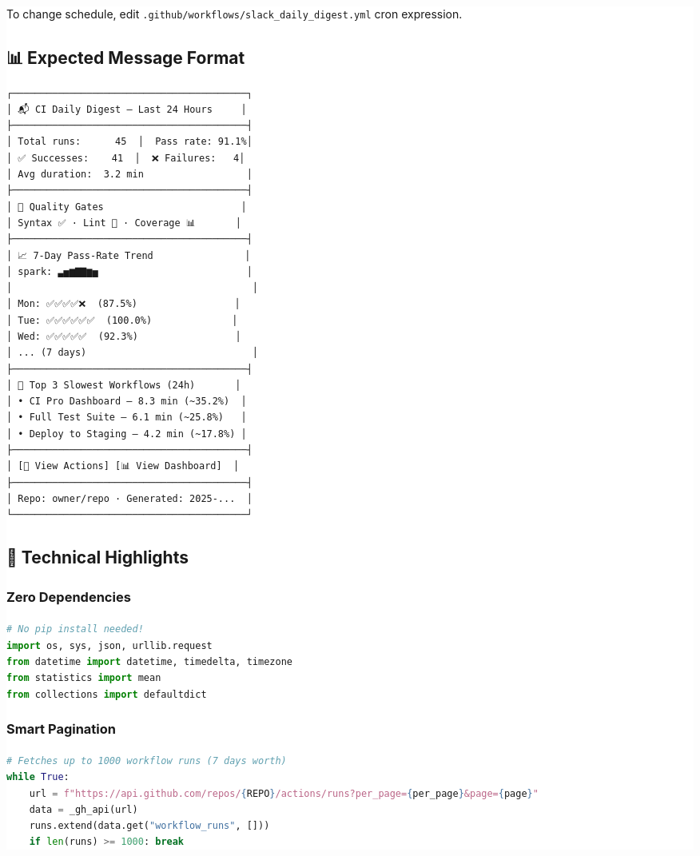 To change schedule, edit `.github/workflows/slack_daily_digest.yml` cron expression.

## 📊 Expected Message Format

```
┌─────────────────────────────────────────┐
│ 📬 CI Daily Digest — Last 24 Hours     │
├─────────────────────────────────────────┤
│ Total runs:      45  │  Pass rate: 91.1%│
│ ✅ Successes:    41  │  ❌ Failures:   4│
│ Avg duration:  3.2 min                  │
├─────────────────────────────────────────┤
│ 🏅 Quality Gates                        │
│ Syntax ✅ · Lint 🧹 · Coverage 📊       │
├─────────────────────────────────────────┤
│ 📈 7-Day Pass-Rate Trend                │
│ spark: ▃▅▆▇▇▆▅                          │
│                                          │
│ Mon: ✅✅✅✅❌  (87.5%)                 │
│ Tue: ✅✅✅✅✅✅  (100.0%)              │
│ Wed: ✅✅✅✅✅  (92.3%)                 │
│ ... (7 days)                             │
├─────────────────────────────────────────┤
│ 🐢 Top 3 Slowest Workflows (24h)       │
│ • CI Pro Dashboard — 8.3 min (~35.2%)  │
│ • Full Test Suite — 6.1 min (~25.8%)   │
│ • Deploy to Staging — 4.2 min (~17.8%) │
├─────────────────────────────────────────┤
│ [🔎 View Actions] [📊 View Dashboard]  │
├─────────────────────────────────────────┤
│ Repo: owner/repo · Generated: 2025-...  │
└─────────────────────────────────────────┘
```

## 🔧 Technical Highlights

### Zero Dependencies
```python
# No pip install needed!
import os, sys, json, urllib.request
from datetime import datetime, timedelta, timezone
from statistics import mean
from collections import defaultdict
```

### Smart Pagination
```python
# Fetches up to 1000 workflow runs (7 days worth)
while True:
    url = f"https://api.github.com/repos/{REPO}/actions/runs?per_page={per_page}&page={page}"
    data = _gh_api(url)
    runs.extend(data.get("workflow_runs", []))
    if len(runs) >= 1000: break
```
